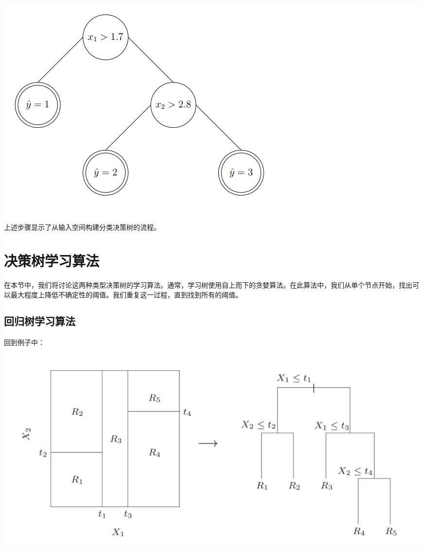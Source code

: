 ![Classifcation Trees, Second Split, Results](https://raw.githubusercontent.com/Wei2624/AI_Learning_Hub/master/machine-learning/images/cs229_trees_8.png)

上述步骤显示了从输入空间构建分类决策树的流程。

# 决策树学习算法

在本节中，我们将讨论这两种类型决策树的学习算法。通常，学习树使用自上而下的贪婪算法。在此算法中，我们从单个节点开始，找出可以最大程度上降低不确定性的阈值。我们重复这一过程，直到找到所有的阈值。

## 回归树学习算法

回到例子中：

![Regression Trees](https://raw.githubusercontent.com/Wei2624/AI_Learning_Hub/master/machine-learning/images/cs229_trees_2.png)
